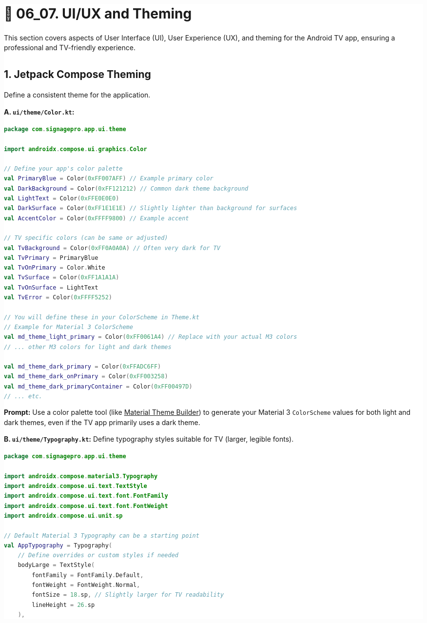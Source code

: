 # 🎨 06_07. UI/UX and Theming

This section covers aspects of User Interface (UI), User Experience (UX), and theming for the Android TV app, ensuring a professional and TV-friendly experience.

## 1. Jetpack Compose Theming

Define a consistent theme for the application.

**A. `ui/theme/Color.kt`:**
```kotlin
package com.signagepro.app.ui.theme

import androidx.compose.ui.graphics.Color

// Define your app's color palette
val PrimaryBlue = Color(0xFF007AFF) // Example primary color
val DarkBackground = Color(0xFF121212) // Common dark theme background
val LightText = Color(0xFFE0E0E0)
val DarkSurface = Color(0xFF1E1E1E) // Slightly lighter than background for surfaces
val AccentColor = Color(0xFFFF9800) // Example accent

// TV specific colors (can be same or adjusted)
val TvBackground = Color(0xFF0A0A0A) // Often very dark for TV
val TvPrimary = PrimaryBlue
val TvOnPrimary = Color.White
val TvSurface = Color(0xFF1A1A1A)
val TvOnSurface = LightText
val TvError = Color(0xFFFF5252)

// You will define these in your ColorScheme in Theme.kt
// Example for Material 3 ColorScheme
val md_theme_light_primary = Color(0xFF0061A4) // Replace with your actual M3 colors
// ... other M3 colors for light and dark themes

val md_theme_dark_primary = Color(0xFFADC6FF)
val md_theme_dark_onPrimary = Color(0xFF003258)
val md_theme_dark_primaryContainer = Color(0xFF00497D)
// ... etc.
```
**Prompt:** Use a color palette tool (like [Material Theme Builder](https://m3.material.io/theme-builder)) to generate your Material 3 `ColorScheme` values for both light and dark themes, even if the TV app primarily uses a dark theme.

**B. `ui/theme/Typography.kt`:**
Define typography styles suitable for TV (larger, legible fonts).
```kotlin
package com.signagepro.app.ui.theme

import androidx.compose.material3.Typography
import androidx.compose.ui.text.TextStyle
import androidx.compose.ui.text.font.FontFamily
import androidx.compose.ui.text.font.FontWeight
import androidx.compose.ui.unit.sp

// Default Material 3 Typography can be a starting point
val AppTypography = Typography(
    // Define overrides or custom styles if needed
    bodyLarge = TextStyle(
        fontFamily = FontFamily.Default,
        fontWeight = FontWeight.Normal,
        fontSize = 18.sp, // Slightly larger for TV readability
        lineHeight = 26.sp
    ),
```
